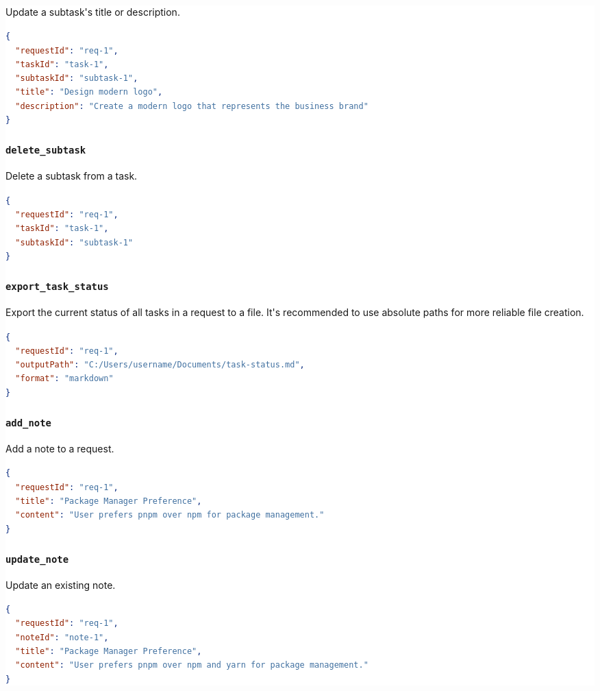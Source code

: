 Update a subtask's title or description.

```json
{
  "requestId": "req-1",
  "taskId": "task-1",
  "subtaskId": "subtask-1",
  "title": "Design modern logo",
  "description": "Create a modern logo that represents the business brand"
}
```

### `delete_subtask`

Delete a subtask from a task.

```json
{
  "requestId": "req-1",
  "taskId": "task-1",
  "subtaskId": "subtask-1"
}
```

### `export_task_status`

Export the current status of all tasks in a request to a file. It's recommended to use absolute paths for more reliable file creation.

```json
{
  "requestId": "req-1",
  "outputPath": "C:/Users/username/Documents/task-status.md",
  "format": "markdown"
}
```

### `add_note`

Add a note to a request.

```json
{
  "requestId": "req-1",
  "title": "Package Manager Preference",
  "content": "User prefers pnpm over npm for package management."
}
```

### `update_note`

Update an existing note.

```json
{
  "requestId": "req-1",
  "noteId": "note-1",
  "title": "Package Manager Preference",
  "content": "User prefers pnpm over npm and yarn for package management."
}
```
